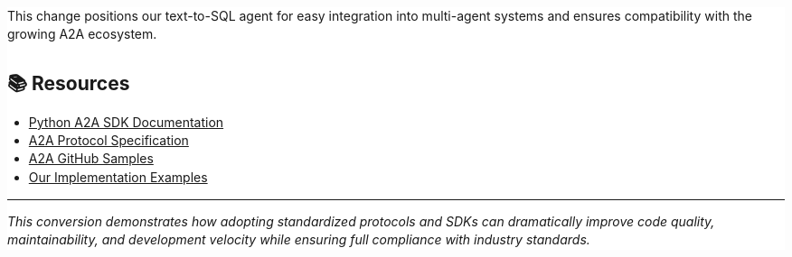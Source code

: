 This change positions our text-to-SQL agent for easy integration into multi-agent systems and ensures compatibility with the growing A2A ecosystem.

## 📚 Resources

- [Python A2A SDK Documentation](https://python-a2a.readthedocs.io/)
- [A2A Protocol Specification](https://a2aprotocol.ai/)
- [A2A GitHub Samples](https://github.com/a2aproject/a2a-samples)
- [Our Implementation Examples](./test_a2a_sdk_client.py)

---

*This conversion demonstrates how adopting standardized protocols and SDKs can dramatically improve code quality, maintainability, and development velocity while ensuring full compliance with industry standards.* 